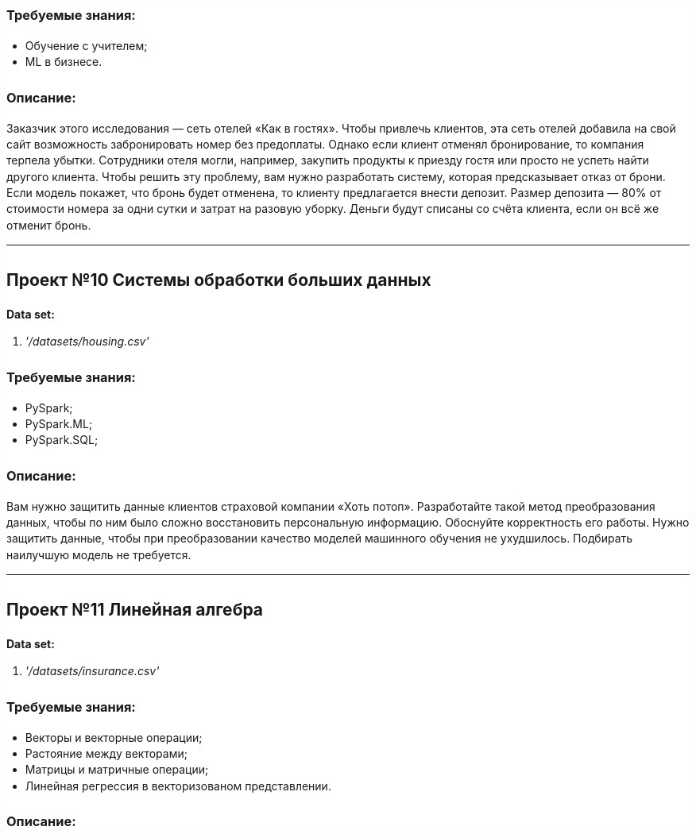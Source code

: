### Требуемые знания:
* Обучение с учителем;
* ML в бизнесе.

### Описание:

Заказчик этого исследования — сеть отелей «Как в гостях».
Чтобы привлечь клиентов, эта сеть отелей добавила на свой сайт возможность забронировать номер без предоплаты. Однако если клиент отменял бронирование, то компания терпела убытки. Сотрудники отеля могли, например, закупить продукты к приезду гостя или просто не успеть найти другого клиента.
Чтобы решить эту проблему, вам нужно разработать систему, которая предсказывает отказ от брони. Если модель покажет, что бронь будет отменена, то клиенту предлагается внести депозит. Размер депозита — 80% от стоимости номера за одни сутки и затрат на разовую уборку. Деньги будут списаны со счёта клиента, если он всё же отменит бронь.

---

## Проект №10 Системы обработки больших данных

**Data set:** 
1. *'/datasets/housing.csv'*

### Требуемые знания:
* PySpark;
* PySpark.ML;
* PySpark.SQL;

### Описание:

Вам нужно защитить данные клиентов страховой компании «Хоть потоп». Разработайте такой метод преобразования данных, чтобы по ним было сложно восстановить персональную информацию. Обоснуйте корректность его работы.
Нужно защитить данные, чтобы при преобразовании качество моделей машинного обучения не ухудшилось. Подбирать наилучшую модель не требуется.

---

## Проект №11 Линейная алгебра

**Data set:** 
1. *'/datasets/insurance.csv'*

### Требуемые знания:
* Векторы и векторные операции;
* Растояние между векторами;
* Матрицы и матричные операции;
* Линейная регрессия в векторизованом представлении.


### Описание:
